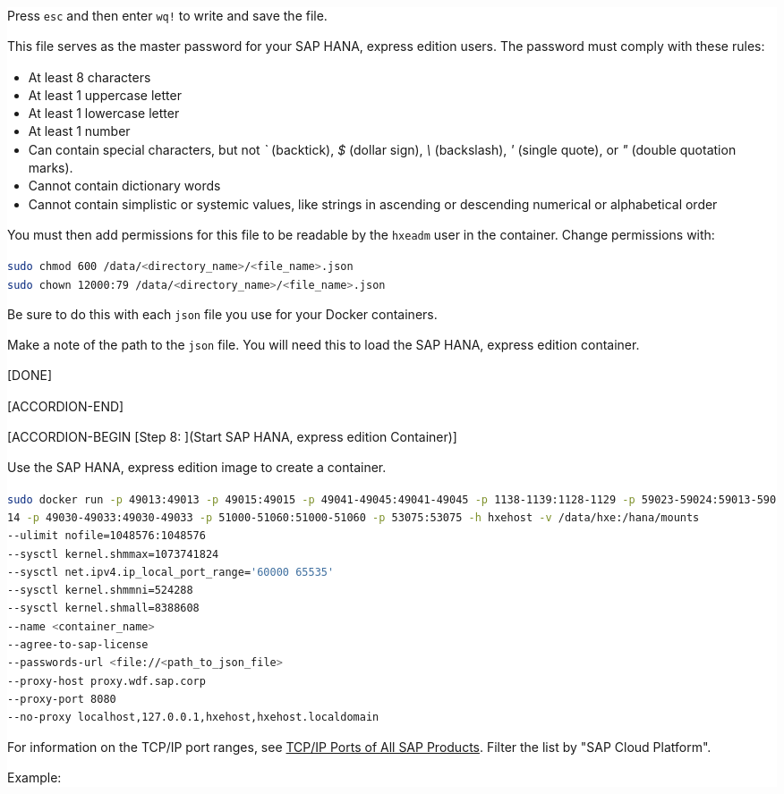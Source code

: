 Press `esc` and then enter `wq!` to write and save the file.

This file serves as the master password for your SAP HANA, express edition users. The password must comply with these rules:

* At least 8 characters
* At least 1 uppercase letter
* At least 1 lowercase letter
* At least 1 number
* Can contain special characters, but not _&grave;_ (backtick), _&#36;_ (dollar sign),  _&#92;_ (backslash), _&#39;_ (single quote), or _&quot;_ (double quotation marks).
* Cannot contain dictionary words
* Cannot contain simplistic or systemic values, like strings in ascending or descending numerical or alphabetical order

You must then add permissions for this file to be readable by the `hxeadm` user in the container. Change permissions with:

```bash
sudo chmod 600 /data/<directory_name>/<file_name>.json
sudo chown 12000:79 /data/<directory_name>/<file_name>.json
```

Be sure to do this with each `json` file you use for your Docker containers.

Make a note of the path to the `json` file. You will need this to load the SAP HANA, express edition container.

[DONE]

[ACCORDION-END]

[ACCORDION-BEGIN [Step 8: ](Start SAP HANA, express edition Container)]

Use the SAP HANA, express edition image to create a container.

```bash
sudo docker run -p 49013:49013 -p 49015:49015 -p 49041-49045:49041-49045 -p 1138-1139:1128-1129 -p 59023-59024:59013-59014 -p 49030-49033:49030-49033 -p 51000-51060:51000-51060 -p 53075:53075 -h hxehost -v /data/hxe:/hana/mounts
--ulimit nofile=1048576:1048576
--sysctl kernel.shmmax=1073741824
--sysctl net.ipv4.ip_local_port_range='60000 65535'
--sysctl kernel.shmmni=524288
--sysctl kernel.shmall=8388608
--name <container_name>
--agree-to-sap-license
--passwords-url <file://<path_to_json_file>
--proxy-host proxy.wdf.sap.corp
--proxy-port 8080
--no-proxy localhost,127.0.0.1,hxehost,hxehost.localdomain
```

For information on the TCP/IP port ranges, see [TCP/IP Ports of All SAP Products](https://help.sap.com/viewer/ports). Filter the list by "SAP Cloud Platform".

Example:
